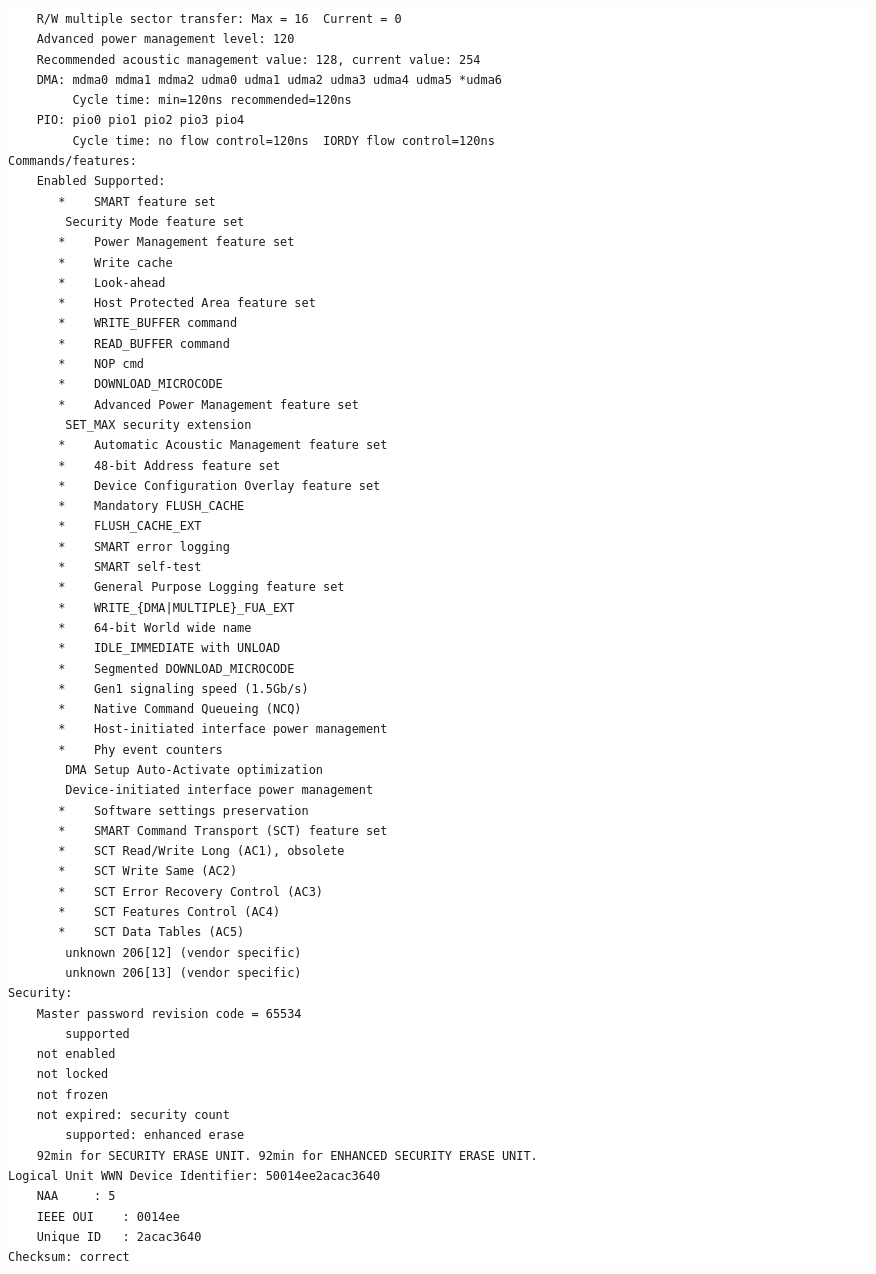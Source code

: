 		R/W multiple sector transfer: Max = 16	Current = 0
		Advanced power management level: 120
		Recommended acoustic management value: 128, current value: 254
		DMA: mdma0 mdma1 mdma2 udma0 udma1 udma2 udma3 udma4 udma5 *udma6 
		     Cycle time: min=120ns recommended=120ns
		PIO: pio0 pio1 pio2 pio3 pio4 
		     Cycle time: no flow control=120ns  IORDY flow control=120ns
	Commands/features:
		Enabled	Supported:
		   *	SMART feature set
			Security Mode feature set
		   *	Power Management feature set
		   *	Write cache
		   *	Look-ahead
		   *	Host Protected Area feature set
		   *	WRITE_BUFFER command
		   *	READ_BUFFER command
		   *	NOP cmd
		   *	DOWNLOAD_MICROCODE
		   *	Advanced Power Management feature set
			SET_MAX security extension
		   *	Automatic Acoustic Management feature set
		   *	48-bit Address feature set
		   *	Device Configuration Overlay feature set
		   *	Mandatory FLUSH_CACHE
		   *	FLUSH_CACHE_EXT
		   *	SMART error logging
		   *	SMART self-test
		   *	General Purpose Logging feature set
		   *	WRITE_{DMA|MULTIPLE}_FUA_EXT
		   *	64-bit World wide name
		   *	IDLE_IMMEDIATE with UNLOAD
		   *	Segmented DOWNLOAD_MICROCODE
		   *	Gen1 signaling speed (1.5Gb/s)
		   *	Native Command Queueing (NCQ)
		   *	Host-initiated interface power management
		   *	Phy event counters
			DMA Setup Auto-Activate optimization
			Device-initiated interface power management
		   *	Software settings preservation
		   *	SMART Command Transport (SCT) feature set
		   *	SCT Read/Write Long (AC1), obsolete
		   *	SCT Write Same (AC2)
		   *	SCT Error Recovery Control (AC3)
		   *	SCT Features Control (AC4)
		   *	SCT Data Tables (AC5)
			unknown 206[12] (vendor specific)
			unknown 206[13] (vendor specific)
	Security: 
		Master password revision code = 65534
			supported
		not	enabled
		not	locked
		not	frozen
		not	expired: security count
			supported: enhanced erase
		92min for SECURITY ERASE UNIT. 92min for ENHANCED SECURITY ERASE UNIT. 
	Logical Unit WWN Device Identifier: 50014ee2acac3640
		NAA		: 5
		IEEE OUI	: 0014ee
		Unique ID	: 2acac3640
	Checksum: correct
